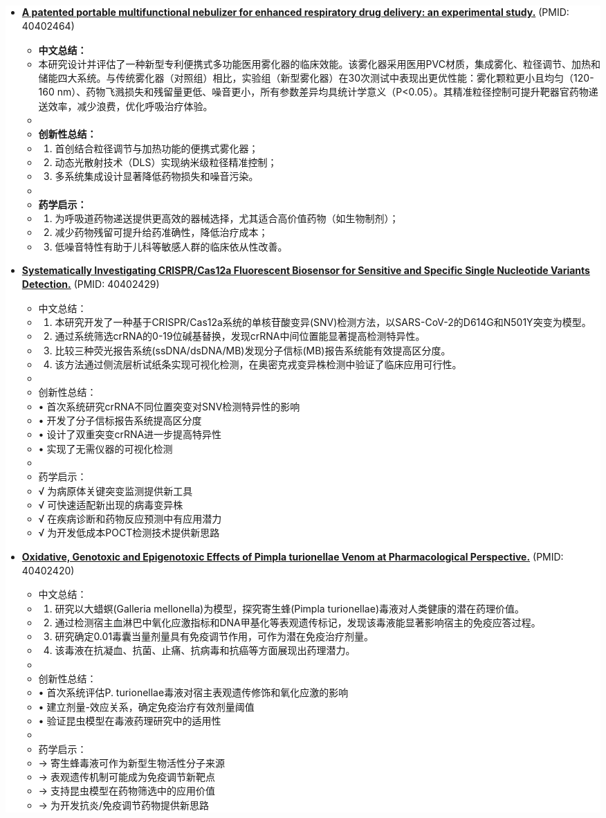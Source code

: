 *   **[A patented portable multifunctional nebulizer for enhanced respiratory drug delivery: an experimental study.](https://pubmed.ncbi.nlm.nih.gov/40402464/)** (PMID: 40402464)
    *   **中文总结：**
    *   本研究设计并评估了一种新型专利便携式多功能医用雾化器的临床效能。该雾化器采用医用PVC材质，集成雾化、粒径调节、加热和储能四大系统。与传统雾化器（对照组）相比，实验组（新型雾化器）在30次测试中表现出更优性能：雾化颗粒更小且均匀（120-160 nm）、药物飞溅损失和残留量更低、噪音更小，所有参数差异均具统计学意义（P<0.05）。其精准粒径控制可提升靶器官药物递送效率，减少浪费，优化呼吸治疗体验。
    *   
    *   **创新性总结：**
    *   1. 首创结合粒径调节与加热功能的便携式雾化器；
    *   2. 动态光散射技术（DLS）实现纳米级粒径精准控制；
    *   3. 多系统集成设计显著降低药物损失和噪音污染。
    *   
    *   **药学启示：**
    *   1. 为呼吸道药物递送提供更高效的器械选择，尤其适合高价值药物（如生物制剂）；
    *   2. 减少药物残留可提升给药准确性，降低治疗成本；
    *   3. 低噪音特性有助于儿科等敏感人群的临床依从性改善。

*   **[Systematically Investigating CRISPR/Cas12a Fluorescent Biosensor for Sensitive and Specific Single Nucleotide Variants Detection.](https://pubmed.ncbi.nlm.nih.gov/40402429/)** (PMID: 40402429)
    *   中文总结：
    *   1. 本研究开发了一种基于CRISPR/Cas12a系统的单核苷酸变异(SNV)检测方法，以SARS-CoV-2的D614G和N501Y突变为模型。
    *   2. 通过系统筛选crRNA的0-19位碱基替换，发现crRNA中间位置能显著提高检测特异性。
    *   3. 比较三种荧光报告系统(ssDNA/dsDNA/MB)发现分子信标(MB)报告系统能有效提高区分度。
    *   4. 该方法通过侧流层析试纸条实现可视化检测，在奥密克戎变异株检测中验证了临床应用可行性。
    *   
    *   创新性总结：
    *   • 首次系统研究crRNA不同位置突变对SNV检测特异性的影响
    *   • 开发了分子信标报告系统提高区分度
    *   • 设计了双重突变crRNA进一步提高特异性
    *   • 实现了无需仪器的可视化检测
    *   
    *   药学启示：
    *   √ 为病原体关键突变监测提供新工具
    *   √ 可快速适配新出现的病毒变异株
    *   √ 在疾病诊断和药物反应预测中有应用潜力
    *   √ 为开发低成本POCT检测技术提供新思路

*   **[Oxidative, Genotoxic and Epigenotoxic Effects of Pimpla turionellae Venom at Pharmacological Perspective.](https://pubmed.ncbi.nlm.nih.gov/40402420/)** (PMID: 40402420)
    *   中文总结：
    *   1. 研究以大蜡螟(Galleria mellonella)为模型，探究寄生蜂(Pimpla turionellae)毒液对人类健康的潜在药理价值。
    *   2. 通过检测宿主血淋巴中氧化应激指标和DNA甲基化等表观遗传标记，发现该毒液能显著影响宿主的免疫应答过程。
    *   3. 研究确定0.01毒囊当量剂量具有免疫调节作用，可作为潜在免疫治疗剂量。
    *   4. 该毒液在抗凝血、抗菌、止痛、抗病毒和抗癌等方面展现出药理潜力。
    *   
    *   创新性总结：
    *   • 首次系统评估P. turionellae毒液对宿主表观遗传修饰和氧化应激的影响
    *   • 建立剂量-效应关系，确定免疫治疗有效剂量阈值
    *   • 验证昆虫模型在毒液药理研究中的适用性
    *   
    *   药学启示：
    *   → 寄生蜂毒液可作为新型生物活性分子来源
    *   → 表观遗传机制可能成为免疫调节新靶点
    *   → 支持昆虫模型在药物筛选中的应用价值
    *   → 为开发抗炎/免疫调节药物提供新思路
